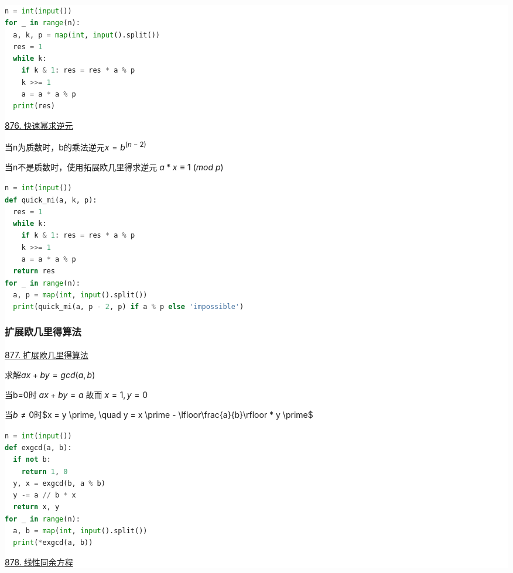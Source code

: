```python
n = int(input())
for _ in range(n):
  a, k, p = map(int, input().split())
  res = 1
  while k:
    if k & 1: res = res * a % p
    k >>= 1
    a = a * a % p
  print(res)
```

[876. 快速幂求逆元](https://www.acwing.com/problem/content/878/)

当n为质数时，b的乘法逆元$x = b^{(n - 2)}$

当n不是质数时，使用拓展欧几里得求逆元 $a * x \equiv 1 \ (mod \ p)$

```python
n = int(input())
def quick_mi(a, k, p):
  res = 1
  while k:
    if k & 1: res = res * a % p
    k >>= 1
    a = a * a % p
  return res
for _ in range(n):
  a, p = map(int, input().split())
  print(quick_mi(a, p - 2, p) if a % p else 'impossible')
```

### 扩展欧几里得算法

[877. 扩展欧几里得算法](https://www.acwing.com/problem/content/879/)

求解$ax + by = gcd(a, b)$

当b=0时 $ax+by=a$ 故而 $x=1, y=0$

当$b \neq 0$时$x = y \prime, \quad y = x \prime - \lfloor\frac{a}{b}\rfloor * y \prime$

```python
n = int(input())
def exgcd(a, b):
  if not b:
    return 1, 0
  y, x = exgcd(b, a % b)
  y -= a // b * x
  return x, y
for _ in range(n):
  a, b = map(int, input().split())
  print(*exgcd(a, b))
```

[878. 线性同余方程](https://www.acwing.com/problem/content/description/880/)
